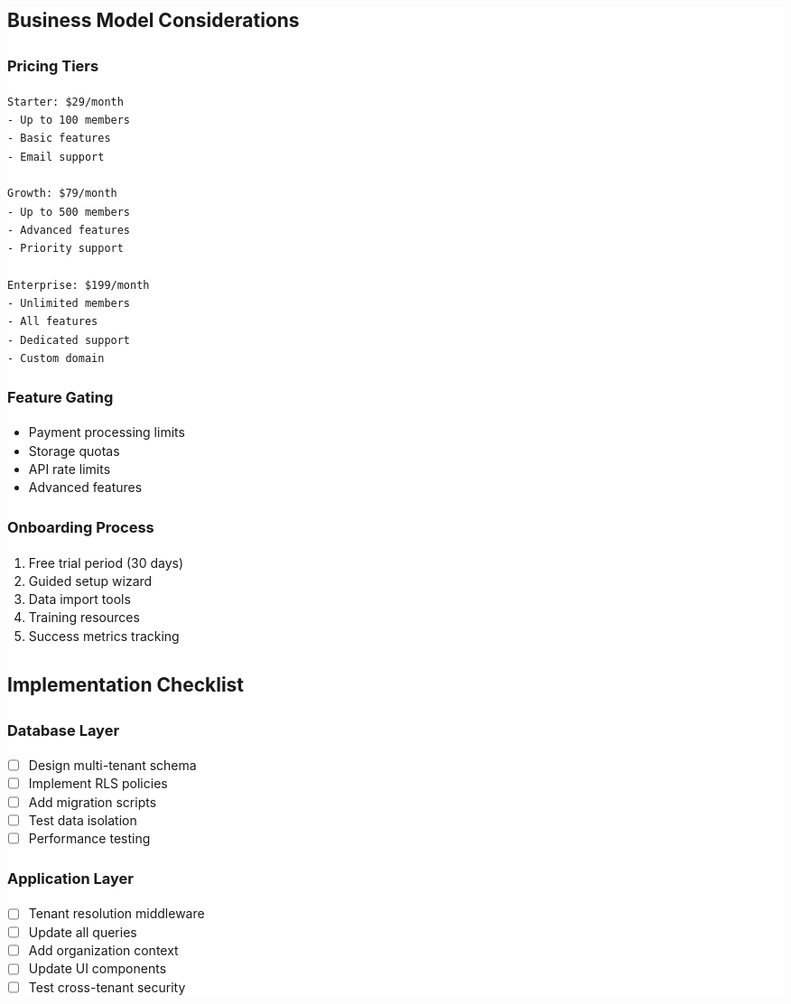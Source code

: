 ## Business Model Considerations

### Pricing Tiers
```
Starter: $29/month
- Up to 100 members
- Basic features
- Email support

Growth: $79/month  
- Up to 500 members
- Advanced features
- Priority support

Enterprise: $199/month
- Unlimited members
- All features
- Dedicated support
- Custom domain
```

### Feature Gating
- Payment processing limits
- Storage quotas
- API rate limits
- Advanced features

### Onboarding Process
1. Free trial period (30 days)
2. Guided setup wizard
3. Data import tools
4. Training resources
5. Success metrics tracking

## Implementation Checklist

### Database Layer
- [ ] Design multi-tenant schema
- [ ] Implement RLS policies
- [ ] Add migration scripts
- [ ] Test data isolation
- [ ] Performance testing

### Application Layer
- [ ] Tenant resolution middleware
- [ ] Update all queries
- [ ] Add organization context
- [ ] Update UI components
- [ ] Test cross-tenant security
